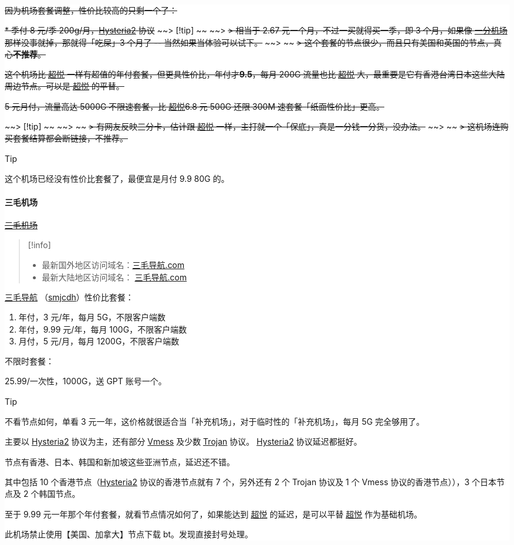 ~~因为机场套餐调整，性价比较高的只剩一个了：~~

~~* 季付 8 元/季 200g/月，[Hysteria2](#Hysteria) 协议~~
~~> [!tip] ~~
~~> 
~~> 相当于 2.67 元一个月，不过一买就得买一季，即 3 个月，如果像 [一分机场](#一分机场) 那样没事就掉，那就得「吃屎」3 个月了 -- 当然如果当体验可以试下。~~
~~> ~~
~~> 这个套餐的节点很少，而且只有美国和英国的节点，真心**不推荐**。~~

~~这个机场比 [超悦](#超悦机场) 一样有超值的年付套餐，但更具性价比，年付才**9.5**，每月 200G 流量也比 [超悦](#超悦机场) 大，最重要是它有香港台湾日本这些大陆周边节点。可以是 [超悦](#超悦机场) 的平替。~~

~~5 元月付，流量高达 5000G 不限速套餐，比 [超悦](#超悦机场)6.8 元 500G 还限 300M 速套餐「纸面性价比」更高。~~

~~> [!tip] ~~
~~> ~~
~~> 有网友反映三分卡，估计跟 [超悦](#超悦机场) 一样，主打就一个「保底」，真是一分钱一分货，没办法。~~
~~> ~~
~~> 这机场连购买套餐结算都会断链接，不推荐。~~

> [!tip] 
> 
> 这个机场已经没有性价比套餐了，最便宜是月付 9.9 80G 的。

#### 三毛机场

~~[三毛机场](https://三毛机场.com)~~

> [!info] 
> 
> * 最新国外地区访问域名：[三毛导航.com](https://三毛机场.com) 
> * 最新大陆地区访问域名： [三毛导航.com](https://xn--ehqx35aimmzwv.com/)

[三毛导航](https://三毛导航.com) （[smjcdh](https://www.smjcdh.com)）性价比套餐：

1. 年付，3 元/年，每月 5G，不限客户端数
2. 年付，9.99 元/年，每月 100G，不限客户端数
3. 月付，5 元/月，每月 1200G，不限客户端数

不限时套餐：

25.99/一次性，1000G，送 GPT 账号一个。

> [!tip] 
> 
> 不看节点如何，单看 3 元一年，这价格就很适合当「补充机场」，对于临时性的「补充机场」，每月 5G 完全够用了。
> 
> 主要以 [Hysteria2](#Hysteria) 协议为主，还有部分 [Vmess](#Vmess) 及少数 [Trojan](#Trojan) 协议。 [Hysteria2](#Hysteria) 协议延迟都挺好。
> 
> 节点有香港、日本、韩国和新加坡这些亚洲节点，延迟还不错。
> 
> 其中包括 10 个香港节点（[Hysteria2](https://github.com/apernet/hysteria) 协议的香港节点就有 7 个，另外还有 2 个 Trojan 协议及 1 个 Vmess 协议的香港节点）），3 个日本节点及 2 个韩国节点。
> 
> 至于 9.99 元一年那个年付套餐，就看节点情况如何了，如果能达到 [超悦](#超悦机场) 的延迟，是可以平替 [超悦](#超悦机场) 作为基础机场。
> 
> 
> 此机场禁止使用【美国、加拿大】节点下载 bt。发现直接封号处理。
